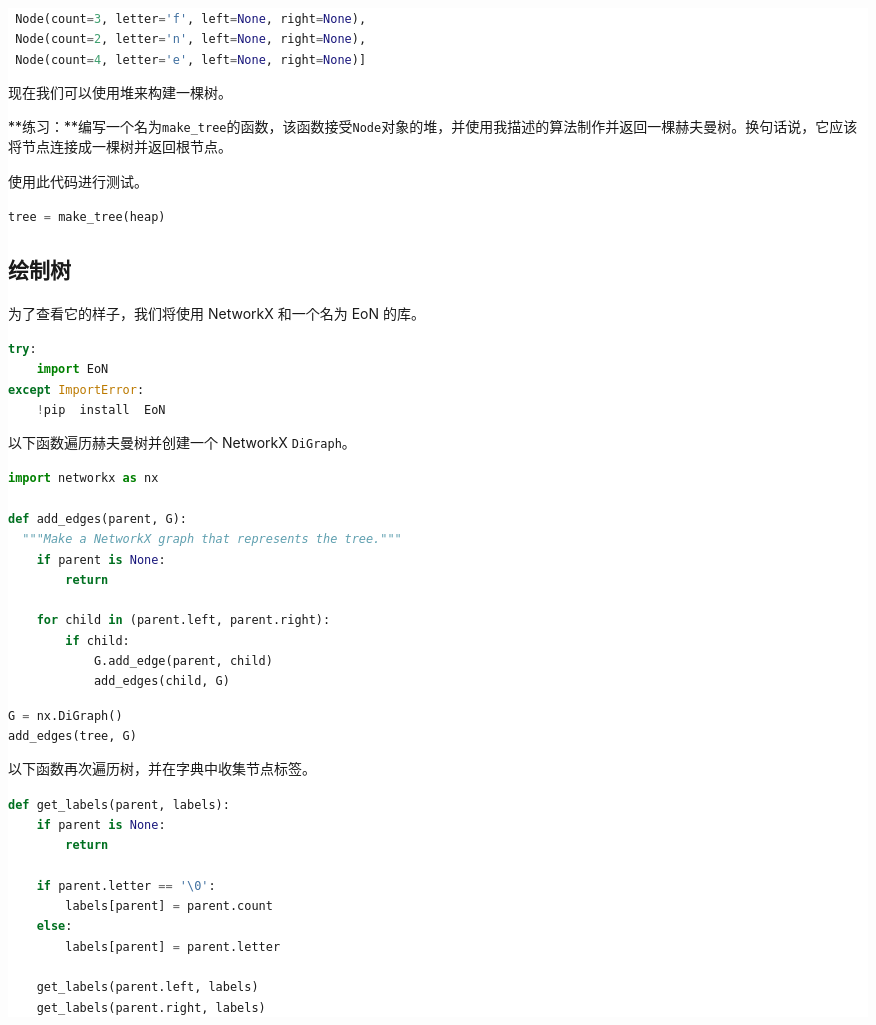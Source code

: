 ```py
 Node(count=3, letter='f', left=None, right=None),
 Node(count=2, letter='n', left=None, right=None),
 Node(count=4, letter='e', left=None, right=None)] 
```

现在我们可以使用堆来构建一棵树。

**练习：**编写一个名为`make_tree`的函数，该函数接受`Node`对象的堆，并使用我描述的算法制作并返回一棵赫夫曼树。换句话说，它应该将节点连接成一棵树并返回根节点。

使用此代码进行测试。

```py
tree = make_tree(heap) 
```

## 绘制树

为了查看它的样子，我们将使用 NetworkX 和一个名为 EoN 的库。

```py
try:
    import EoN
except ImportError:
    !pip  install  EoN 
```

以下函数遍历赫夫曼树并创建一个 NetworkX `DiGraph`。

```py
import networkx as nx

def add_edges(parent, G):
  """Make a NetworkX graph that represents the tree."""
    if parent is None:
        return

    for child in (parent.left, parent.right):
        if child:
            G.add_edge(parent, child)
            add_edges(child, G) 
```

```py
G = nx.DiGraph()
add_edges(tree, G) 
```

以下函数再次遍历树，并在字典中收集节点标签。

```py
def get_labels(parent, labels):
    if parent is None:
        return

    if parent.letter == '\0':
        labels[parent] = parent.count
    else:
        labels[parent] = parent.letter

    get_labels(parent.left, labels)
    get_labels(parent.right, labels) 
```
